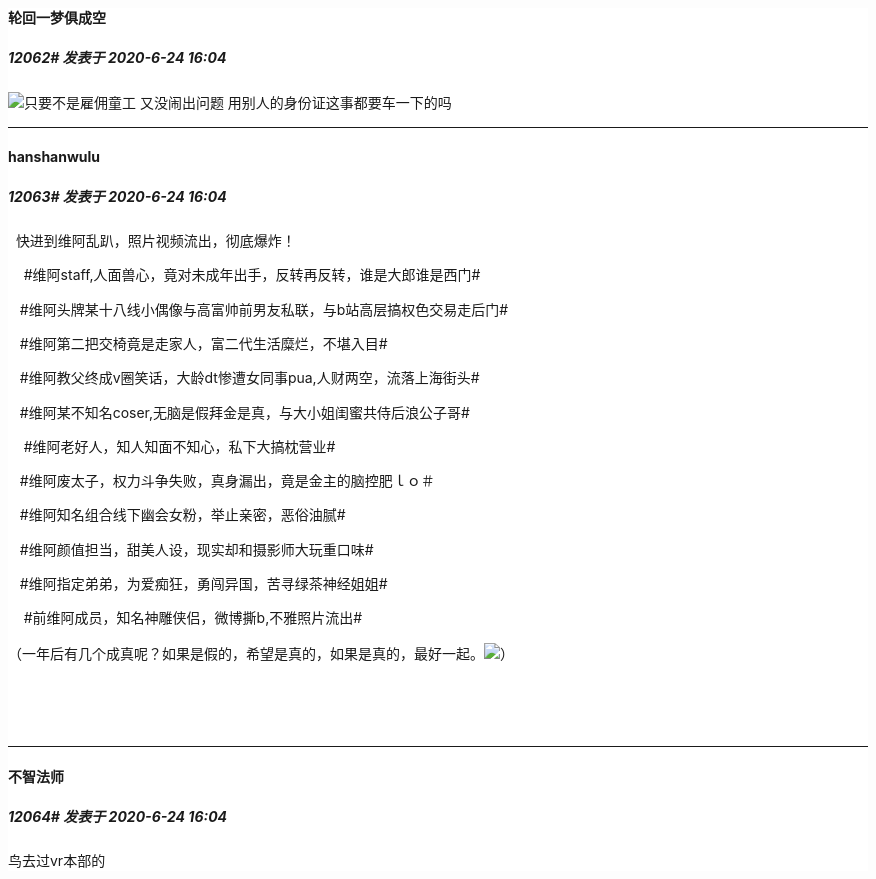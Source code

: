 ####  轮回一梦俱成空  
##### 12062#       发表于 2020-6-24 16:04



<img src="https://static.saraba1st.com/image/smiley/face2017/025.png" referrerpolicy="no-referrer">只要不是雇佣童工 又没闹出问题 用别人的身份证这事都要车一下的吗







-----

####  hanshanwulu  
##### 12063#       发表于 2020-6-24 16:04




  快进到维阿乱趴，照片视频流出，彻底爆炸！

    #维阿staff,人面兽心，竟对未成年出手，反转再反转，谁是大郎谁是西门#

   #维阿头牌某十八线小偶像与高富帅前男友私联，与b站高层搞权色交易走后门#

   #维阿第二把交椅竟是走家人，富二代生活糜烂，不堪入目#

   #维阿教父终成v圈笑话，大龄dt惨遭女同事pua,人财两空，流落上海街头#

   #维阿某不知名coser,无脑是假拜金是真，与大小姐闺蜜共侍后浪公子哥#

    #维阿老好人，知人知面不知心，私下大搞枕营业#

   #维阿废太子，权力斗争失败，真身漏出，竟是金主的脑控肥ｌｏ＃

   #维阿知名组合线下幽会女粉，举止亲密，恶俗油腻#

   #维阿颜值担当，甜美人设，现实却和摄影师大玩重口味#

   #维阿指定弟弟，为爱痴狂，勇闯异国，苦寻绿茶神经姐姐#

    #前维阿成员，知名神雕侠侣，微博撕b,不雅照片流出#


（一年后有几个成真呢？如果是假的，希望是真的，如果是真的，最好一起。<img src="https://static.saraba1st.com/image/smiley/face2017/230.gif" referrerpolicy="no-referrer">）

    

   








-----

####  不智法师  
##### 12064#       发表于 2020-6-24 16:04




鸟去过vr本部的
